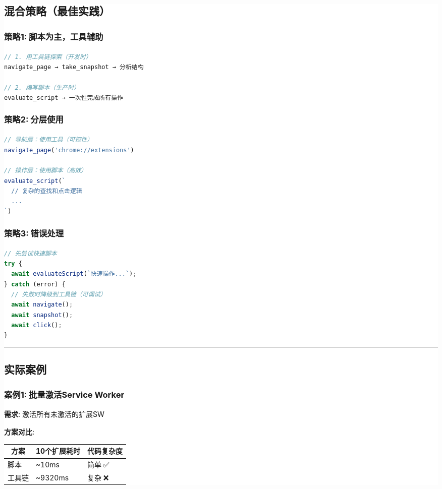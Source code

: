 
## 混合策略（最佳实践）

### 策略1: 脚本为主，工具辅助

```javascript
// 1. 用工具链探索（开发时）
navigate_page → take_snapshot → 分析结构

// 2. 编写脚本（生产时）
evaluate_script → 一次性完成所有操作
```

### 策略2: 分层使用

```javascript
// 导航层：使用工具（可控性）
navigate_page('chrome://extensions')

// 操作层：使用脚本（高效）
evaluate_script(`
  // 复杂的查找和点击逻辑
  ...
`)
```

### 策略3: 错误处理

```javascript
// 先尝试快速脚本
try {
  await evaluateScript(`快速操作...`);
} catch (error) {
  // 失败时降级到工具链（可调试）
  await navigate();
  await snapshot();
  await click();
}
```

---

## 实际案例

### 案例1: 批量激活Service Worker

**需求**: 激活所有未激活的扩展SW

**方案对比**:

| 方案 | 10个扩展耗时 | 代码复杂度 |
|------|-------------|-----------|
| 脚本 | ~10ms | 简单 ✅ |
| 工具链 | ~9320ms | 复杂 ❌ |
